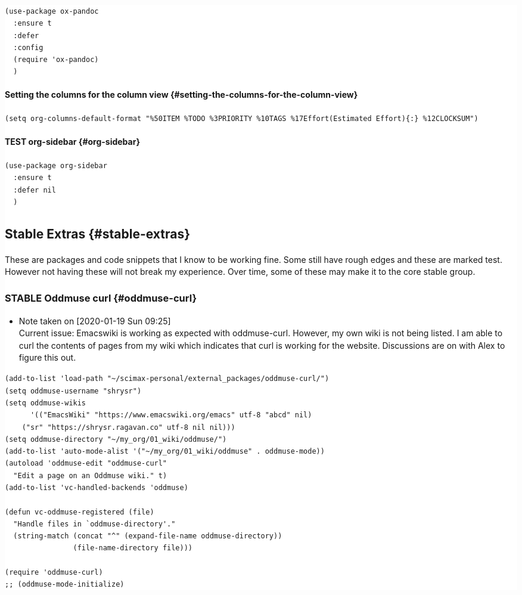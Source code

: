 ```emacs-lisp
(use-package ox-pandoc
  :ensure t
  :defer
  :config
  (require 'ox-pandoc)
  )
```


#### Setting the columns for the column view {#setting-the-columns-for-the-column-view}

```emacs-lisp
(setq org-columns-default-format "%50ITEM %TODO %3PRIORITY %10TAGS %17Effort(Estimated Effort){:} %12CLOCKSUM")
```


#### <span class="org-todo todo TEST">TEST</span> org-sidebar {#org-sidebar}

```emacs-lisp
(use-package org-sidebar
  :ensure t
  :defer nil
  )

```


## Stable Extras {#stable-extras}

These are packages and code snippets that I know to be working fine. Some still have rough edges and these are marked test. However not having these will not break my experience. Over time, some of these may make it to the core stable group.


### <span class="org-todo done STABLE">STABLE</span> Oddmuse curl {#oddmuse-curl}

-   Note taken on <span class="timestamp-wrapper"><span class="timestamp">[2020-01-19 Sun 09:25] </span></span> <br />
    Current issue: Emacswiki is working as expected with oddmuse-curl. However, my own wiki is not being listed. I am able to curl the contents of pages from my wiki which indicates that curl is working for the website. Discussions are on with Alex to figure this out.



```emacs-lisp
(add-to-list 'load-path "~/scimax-personal/external_packages/oddmuse-curl/")
(setq oddmuse-username "shrysr")
(setq oddmuse-wikis
      '(("EmacsWiki" "https://www.emacswiki.org/emacs" utf-8 "abcd" nil)
	("sr" "https://shrysr.ragavan.co" utf-8 nil nil)))
(setq oddmuse-directory "~/my_org/01_wiki/oddmuse/")
(add-to-list 'auto-mode-alist '("~/my_org/01_wiki/oddmuse" . oddmuse-mode))
(autoload 'oddmuse-edit "oddmuse-curl"
  "Edit a page on an Oddmuse wiki." t)
(add-to-list 'vc-handled-backends 'oddmuse)

(defun vc-oddmuse-registered (file)
  "Handle files in `oddmuse-directory'."
  (string-match (concat "^" (expand-file-name oddmuse-directory))
                (file-name-directory file)))

(require 'oddmuse-curl)
;; (oddmuse-mode-initialize)

```